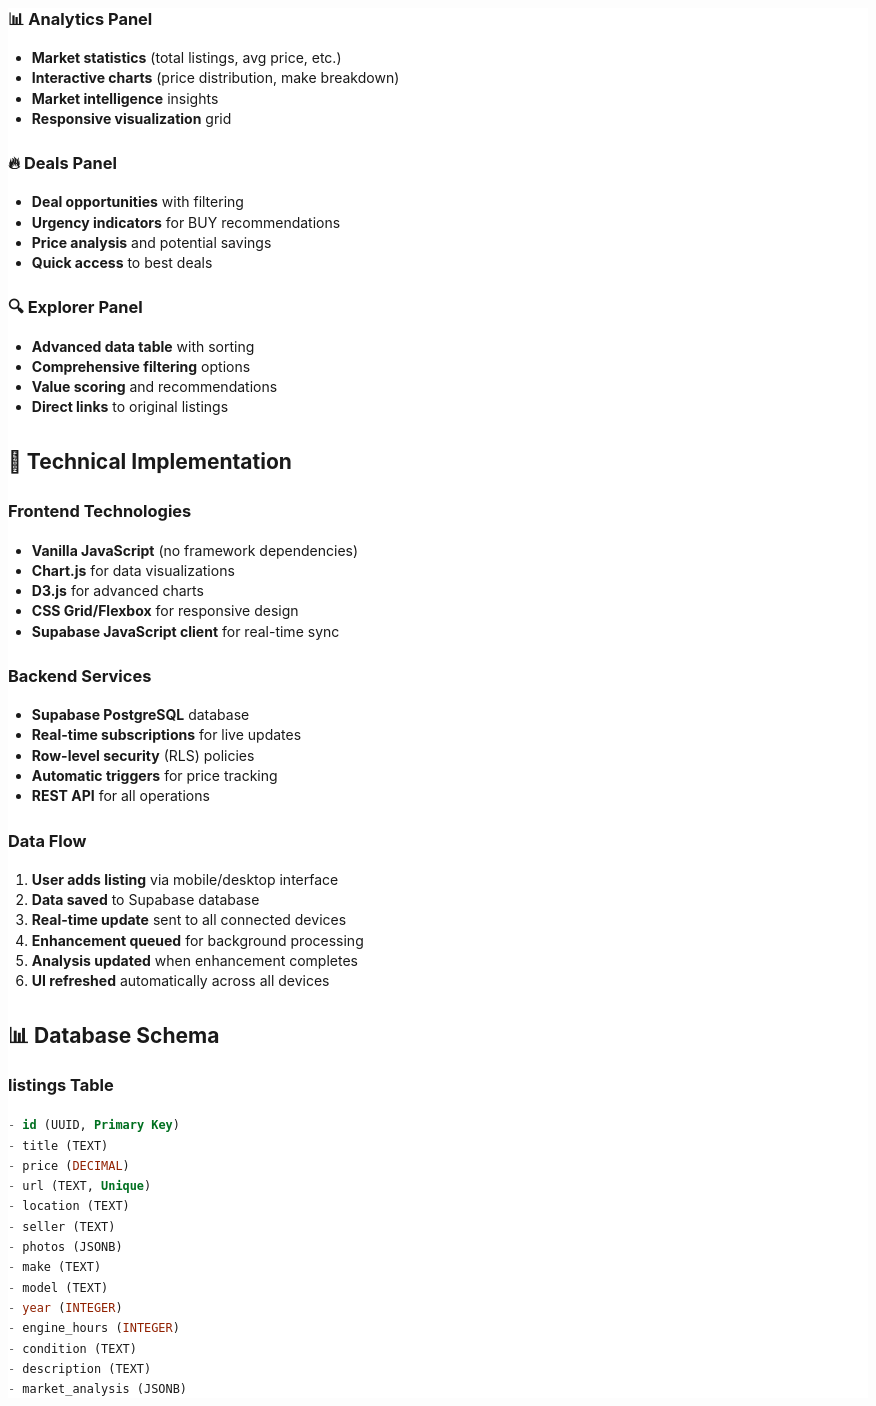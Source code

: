 ### **📊 Analytics Panel**
- **Market statistics** (total listings, avg price, etc.)
- **Interactive charts** (price distribution, make breakdown)
- **Market intelligence** insights
- **Responsive visualization** grid

### **🔥 Deals Panel**
- **Deal opportunities** with filtering
- **Urgency indicators** for BUY recommendations
- **Price analysis** and potential savings
- **Quick access** to best deals

### **🔍 Explorer Panel**
- **Advanced data table** with sorting
- **Comprehensive filtering** options
- **Value scoring** and recommendations
- **Direct links** to original listings

## 🔧 **Technical Implementation**

### **Frontend Technologies**
- **Vanilla JavaScript** (no framework dependencies)
- **Chart.js** for data visualizations
- **D3.js** for advanced charts
- **CSS Grid/Flexbox** for responsive design
- **Supabase JavaScript client** for real-time sync

### **Backend Services**
- **Supabase PostgreSQL** database
- **Real-time subscriptions** for live updates
- **Row-level security** (RLS) policies
- **Automatic triggers** for price tracking
- **REST API** for all operations

### **Data Flow**
1. **User adds listing** via mobile/desktop interface
2. **Data saved** to Supabase database
3. **Real-time update** sent to all connected devices
4. **Enhancement queued** for background processing
5. **Analysis updated** when enhancement completes
6. **UI refreshed** automatically across all devices

## 📊 **Database Schema**

### **listings Table**
```sql
- id (UUID, Primary Key)
- title (TEXT)
- price (DECIMAL)
- url (TEXT, Unique)
- location (TEXT)
- seller (TEXT)
- photos (JSONB)
- make (TEXT)
- model (TEXT)
- year (INTEGER)
- engine_hours (INTEGER)
- condition (TEXT)
- description (TEXT)
- market_analysis (JSONB)
```